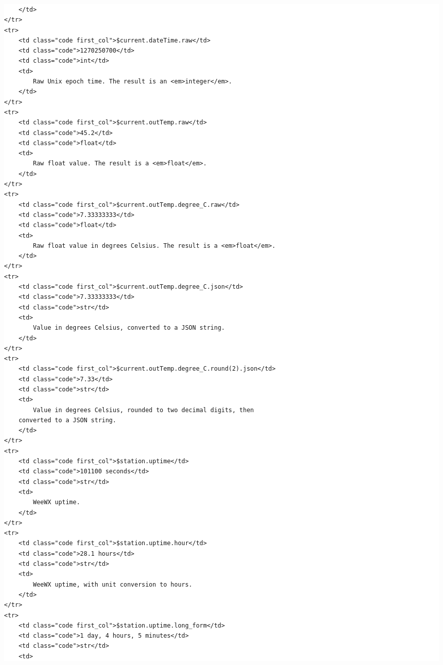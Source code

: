         </td>
    </tr>
    <tr>
        <td class="code first_col">$current.dateTime.raw</td>
        <td class="code">1270250700</td>
        <td class="code">int</td>
        <td>
            Raw Unix epoch time. The result is an <em>integer</em>.
        </td>
    </tr>
    <tr>
        <td class="code first_col">$current.outTemp.raw</td>
        <td class="code">45.2</td>
        <td class="code">float</td>
        <td>
            Raw float value. The result is a <em>float</em>.
        </td>
    </tr>
    <tr>
        <td class="code first_col">$current.outTemp.degree_C.raw</td>
        <td class="code">7.33333333</td>
        <td class="code">float</td>
        <td>
            Raw float value in degrees Celsius. The result is a <em>float</em>.
        </td>
    </tr>
    <tr>
        <td class="code first_col">$current.outTemp.degree_C.json</td>
        <td class="code">7.33333333</td>
        <td class="code">str</td>
        <td>
            Value in degrees Celsius, converted to a JSON string.
        </td>
    </tr>
    <tr>
        <td class="code first_col">$current.outTemp.degree_C.round(2).json</td>
        <td class="code">7.33</td>
        <td class="code">str</td>
        <td>
            Value in degrees Celsius, rounded to two decimal digits, then
	    converted to a JSON string.
        </td>
    </tr>
    <tr>
        <td class="code first_col">$station.uptime</td>
        <td class="code">101100 seconds</td>
        <td class="code">str</td>
        <td>
            WeeWX uptime.
        </td>
    </tr>
    <tr>
        <td class="code first_col">$station.uptime.hour</td>
        <td class="code">28.1 hours</td>
        <td class="code">str</td>
        <td>
            WeeWX uptime, with unit conversion to hours.
        </td>
    </tr>
    <tr>
        <td class="code first_col">$station.uptime.long_form</td>
        <td class="code">1 day, 4 hours, 5 minutes</td>
        <td class="code">str</td>
        <td>